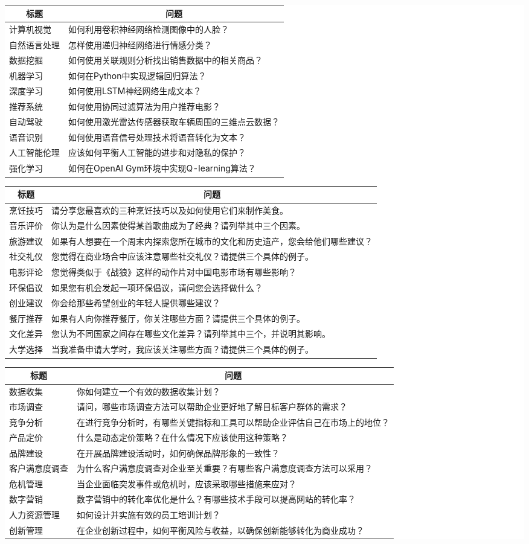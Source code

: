 |标题|问题|
|---|---|
|计算机视觉|如何利用卷积神经网络检测图像中的人脸？|
|自然语言处理|怎样使用递归神经网络进行情感分类？|
|数据挖掘|如何使用关联规则分析找出销售数据中的相关商品？|
|机器学习|如何在Python中实现逻辑回归算法？|
|深度学习|如何使用LSTM神经网络生成文本？|
|推荐系统|如何使用协同过滤算法为用户推荐电影？|
|自动驾驶|如何使用激光雷达传感器获取车辆周围的三维点云数据？|
|语音识别|如何使用语音信号处理技术将语音转化为文本？|
|人工智能伦理|应该如何平衡人工智能的进步和对隐私的保护？|
|强化学习|如何在OpenAI Gym环境中实现Q-learning算法？|

|标题|问题|
|---|---|
|烹饪技巧|请分享您最喜欢的三种烹饪技巧以及如何使用它们来制作美食。|
|音乐评价|你认为是什么因素使得某首歌曲成为了经典？请列举其中三个因素。|
|旅游建议|如果有人想要在一个周末内探索您所在城市的文化和历史遗产，您会给他们哪些建议？|
|社交礼仪|您觉得在商业场合中应该注意哪些社交礼仪？请提供三个具体的例子。|
|电影评论|您觉得类似于《战狼》这样的动作片对中国电影市场有哪些影响？|
|环保倡议|如果您有机会发起一项环保倡议，请问您会选择做什么？|
|创业建议|你会给那些希望创业的年轻人提供哪些建议？|
|餐厅推荐|如果有人向你推荐餐厅，你关注哪些方面？请提供三个具体的例子。|
|文化差异|您认为不同国家之间存在哪些文化差异？请列举其中三个，并说明其影响。|
|大学选择|当我准备申请大学时，我应该关注哪些方面？请提供三个具体的例子。|

|标题|问题|
|---|---|
|数据收集|你如何建立一个有效的数据收集计划？|
|市场调查|请问，哪些市场调查方法可以帮助企业更好地了解目标客户群体的需求？|
|竞争分析|在进行竞争分析时，有哪些关键指标和工具可以帮助企业评估自己在市场上的地位？|
|产品定价|什么是动态定价策略？在什么情况下应该使用这种策略？|
|品牌建设|在开展品牌建设活动时，如何确保品牌形象的一致性？|
|客户满意度调查|为什么客户满意度调查对企业至关重要？有哪些客户满意度调查方法可以采用？|
|危机管理|当企业面临突发事件或危机时，应该采取哪些措施来应对？|
|数字营销|数字营销中的转化率优化是什么？有哪些技术手段可以提高网站的转化率？|
|人力资源管理|如何设计并实施有效的员工培训计划？|
|创新管理|在企业创新过程中，如何平衡风险与收益，以确保创新能够转化为商业成功？|
